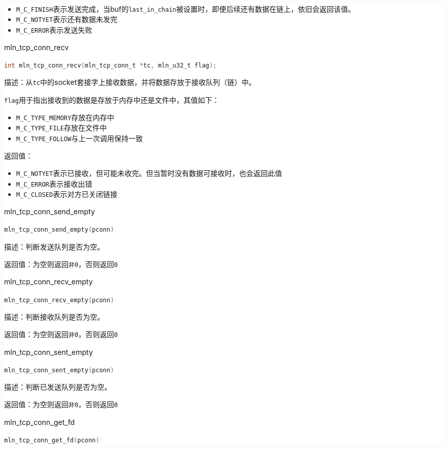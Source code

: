 - `M_C_FINISH`表示发送完成，当buf的`last_in_chain`被设置时，即便后续还有数据在链上，依旧会返回该值。
- `M_C_NOTYET`表示还有数据未发完
- `M_C_ERROR`表示发送失败



mln_tcp_conn_recv

```c
int mln_tcp_conn_recv(mln_tcp_conn_t *tc, mln_u32_t flag);
```

描述：从`tc`中的socket套接字上接收数据，并将数据存放于接收队列（链）中。

`flag`用于指出接收到的数据是存放于内存中还是文件中，其值如下：

- `M_C_TYPE_MEMORY`存放在内存中
- `M_C_TYPE_FILE`存放在文件中
- `M_C_TYPE_FOLLOW`与上一次调用保持一致

返回值：

- `M_C_NOTYET`表示已接收，但可能未收完。但当暂时没有数据可接收时，也会返回此值
- `M_C_ERROR`表示接收出错
- `M_C_CLOSED`表示对方已关闭链接



mln_tcp_conn_send_empty

```c
mln_tcp_conn_send_empty(pconn)
```

描述：判断发送队列是否为空。

返回值：为空则返回`非0`，否则返回`0`



mln_tcp_conn_recv_empty

```c
mln_tcp_conn_recv_empty(pconn)
```

描述：判断接收队列是否为空。

返回值：为空则返回`非0`，否则返回`0`



mln_tcp_conn_sent_empty

```c
mln_tcp_conn_sent_empty(pconn)
```

描述：判断已发送队列是否为空。

返回值：为空则返回`非0`，否则返回`0`



mln_tcp_conn_get_fd

```c
mln_tcp_conn_get_fd(pconn)
```
